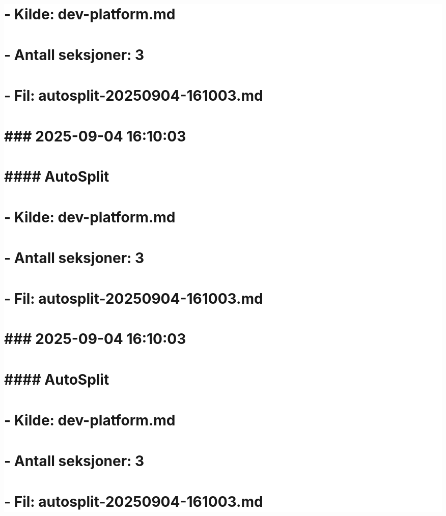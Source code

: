 # \- Kilde: dev-platform.md

# \- Antall seksjoner: 3

# \- Fil: autosplit-20250904-161003.md

#

#

#

#

# \### 2025-09-04 16:10:03

# \#### AutoSplit

# \- Kilde: dev-platform.md

# \- Antall seksjoner: 3

# \- Fil: autosplit-20250904-161003.md

#

#

#

#

# \### 2025-09-04 16:10:03

# \#### AutoSplit

# \- Kilde: dev-platform.md

# \- Antall seksjoner: 3

# \- Fil: autosplit-20250904-161003.md
